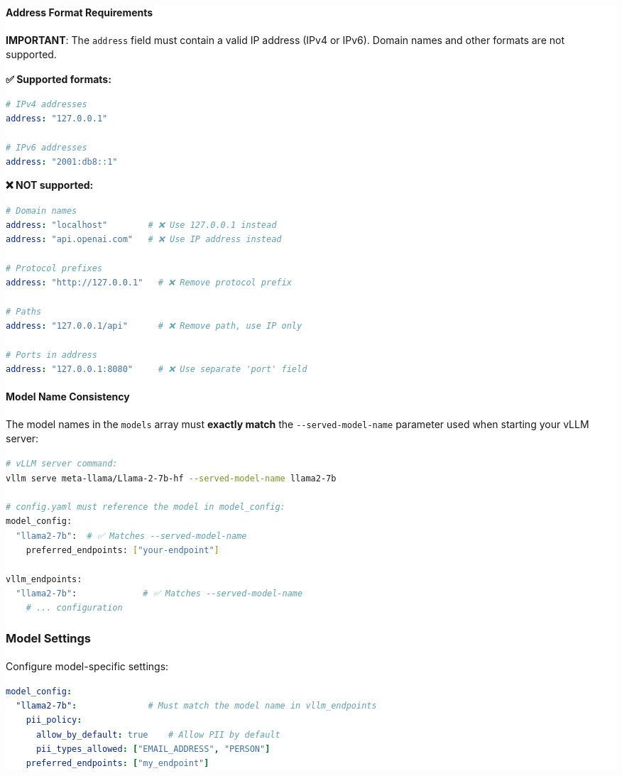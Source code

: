 #### Address Format Requirements

**IMPORTANT**: The `address` field must contain a valid IP address (IPv4 or IPv6). Domain names and other formats are not supported.

**✅ Supported formats:**

```yaml
# IPv4 addresses
address: "127.0.0.1"

# IPv6 addresses
address: "2001:db8::1"
```

**❌ NOT supported:**

```yaml
# Domain names
address: "localhost"        # ❌ Use 127.0.0.1 instead
address: "api.openai.com"   # ❌ Use IP address instead

# Protocol prefixes
address: "http://127.0.0.1"   # ❌ Remove protocol prefix

# Paths
address: "127.0.0.1/api"      # ❌ Remove path, use IP only

# Ports in address
address: "127.0.0.1:8080"     # ❌ Use separate 'port' field
```

#### Model Name Consistency

The model names in the `models` array must **exactly match** the `--served-model-name` parameter used when starting your vLLM server:

```bash
# vLLM server command:
vllm serve meta-llama/Llama-2-7b-hf --served-model-name llama2-7b

# config.yaml must reference the model in model_config:
model_config:
  "llama2-7b":  # ✅ Matches --served-model-name
    preferred_endpoints: ["your-endpoint"]

vllm_endpoints:
  "llama2-7b":             # ✅ Matches --served-model-name
    # ... configuration
```

### Model Settings

Configure model-specific settings:

```yaml
model_config:
  "llama2-7b":              # Must match the model name in vllm_endpoints
    pii_policy:
      allow_by_default: true    # Allow PII by default
      pii_types_allowed: ["EMAIL_ADDRESS", "PERSON"]
    preferred_endpoints: ["my_endpoint"]
```
